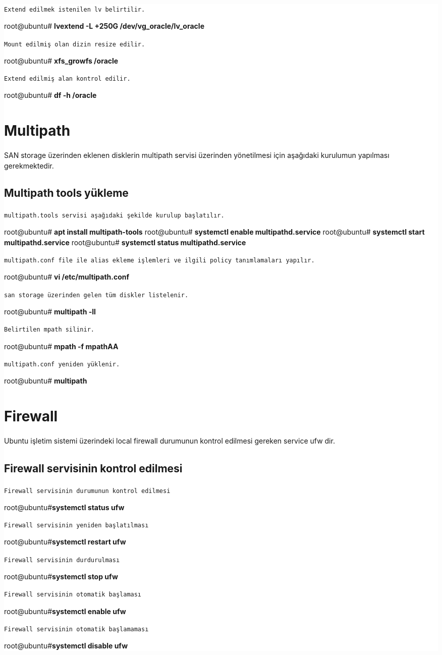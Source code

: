 	Extend edilmek istenilen lv belirtilir.
root@ubuntu#  **lvextend -L +250G /dev/vg_oracle/lv_oracle**

	Mount edilmiş olan dizin resize edilir.
root@ubuntu# **xfs_growfs /oracle**

	Extend edilmiş alan kontrol edilir.
root@ubuntu# **df -h /oracle**

# Multipath
SAN storage üzerinden eklenen disklerin multipath servisi üzerinden yönetilmesi için aşağıdaki kurulumun yapılması gerekmektedir.

## Multipath tools yükleme

	multipath.tools servisi aşağıdaki şekilde kurulup başlatılır.
root@ubuntu#  **apt install multipath-tools**
root@ubuntu#  **systemctl enable multipathd.service**
root@ubuntu#  **systemctl start multipathd.service**
root@ubuntu#  **systemctl status multipathd.service**

	multipath.conf file ile alias ekleme işlemleri ve ilgili policy tanımlamaları yapılır.
root@ubuntu#  **vi /etc/multipath.conf**
	
	san storage üzerinden gelen tüm diskler listelenir.
root@ubuntu#  **multipath -ll**

	Belirtilen mpath silinir. 
root@ubuntu#  **mpath -f mpathAA**

	multipath.conf yeniden yüklenir.
root@ubuntu#  **multipath**

# Firewall

Ubuntu işletim sistemi üzerindeki local firewall durumunun kontrol edilmesi gereken service ufw dir.

## Firewall servisinin kontrol edilmesi
	Firewall servisinin durumunun kontrol edilmesi
root@ubuntu#**systemctl status ufw**

	Firewall servisinin yeniden başlatılması
root@ubuntu#**systemctl restart ufw**

	Firewall servisinin durdurulması
root@ubuntu#**systemctl stop ufw**

	Firewall servisinin otomatik başlaması
root@ubuntu#**systemctl enable ufw**

	Firewall servisinin otomatik başlamaması
root@ubuntu#**systemctl disable ufw**
